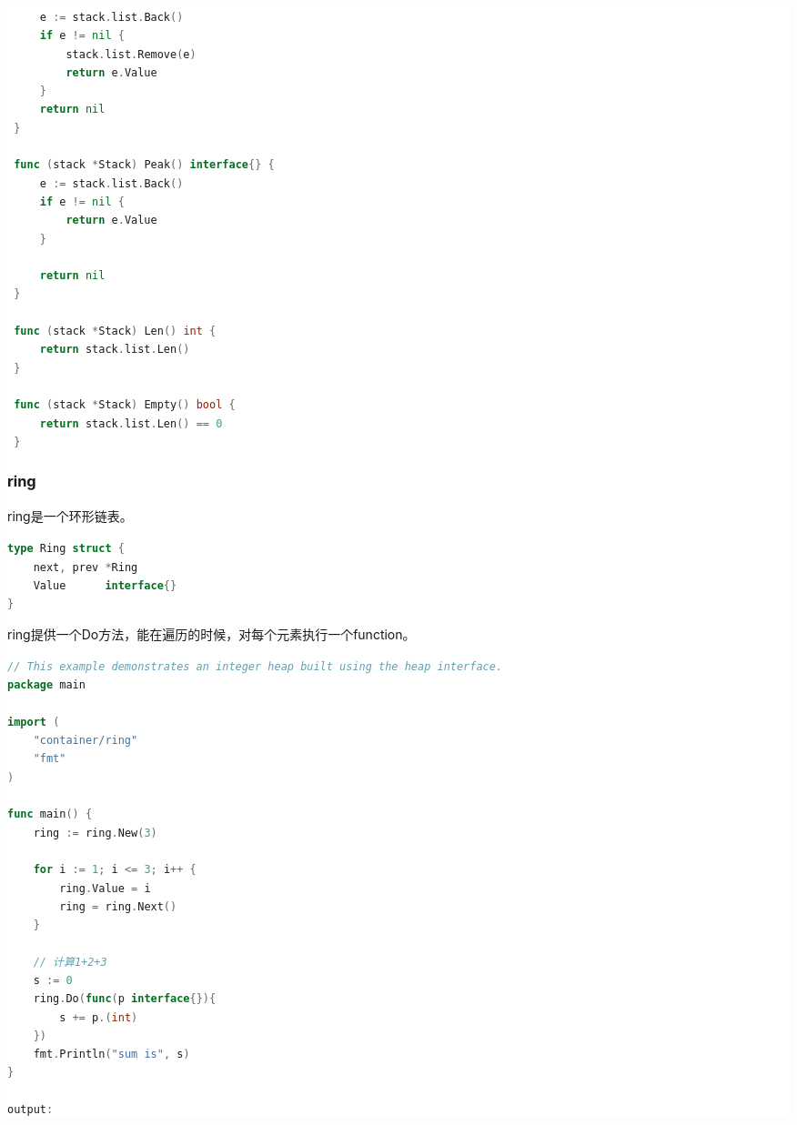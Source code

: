 ```go
     e := stack.list.Back()
     if e != nil {
         stack.list.Remove(e)
         return e.Value
     }
     return nil
 }
 
 func (stack *Stack) Peak() interface{} {
     e := stack.list.Back()
     if e != nil {
         return e.Value
     }
 
     return nil
 }
 
 func (stack *Stack) Len() int {
     return stack.list.Len()
 }
 
 func (stack *Stack) Empty() bool {
     return stack.list.Len() == 0
 }
```

### ring

ring是一个环形链表。

```go
type Ring struct {
    next, prev *Ring
    Value      interface{}
}
```

ring提供一个Do方法，能在遍历的时候，对每个元素执行一个function。 

```go
// This example demonstrates an integer heap built using the heap interface.
package main

import (
    "container/ring"
    "fmt"
)

func main() {
    ring := ring.New(3)

    for i := 1; i <= 3; i++ {
        ring.Value = i
        ring = ring.Next()
    }

    // 计算1+2+3
    s := 0
    ring.Do(func(p interface{}){
        s += p.(int)
    })
    fmt.Println("sum is", s)
}

output:
```
